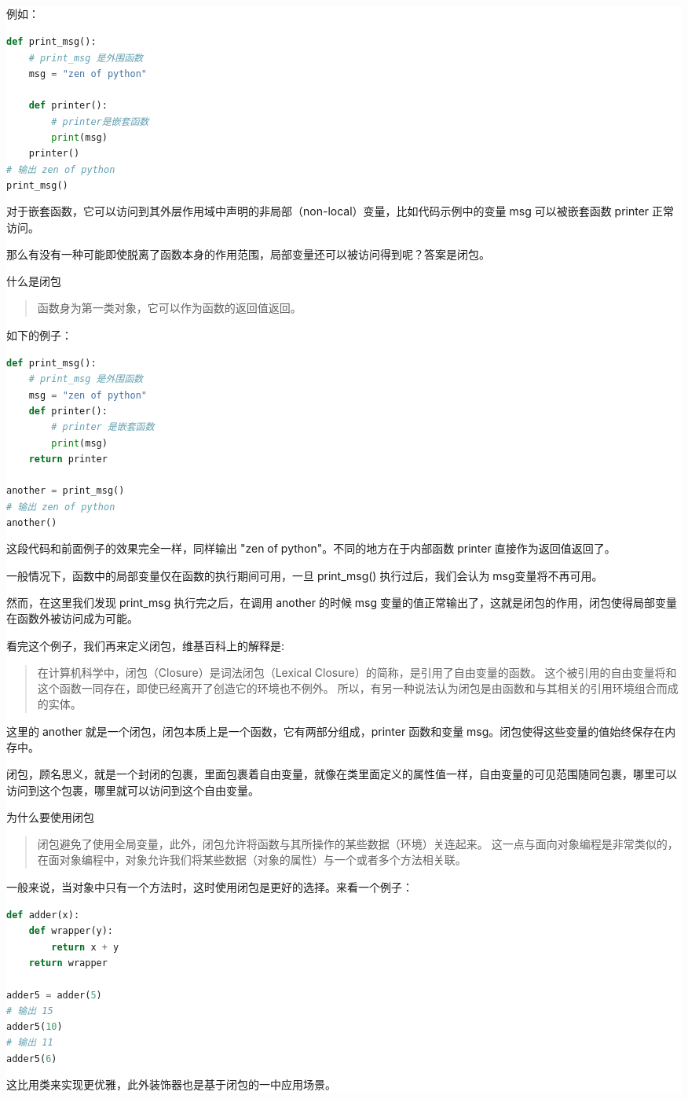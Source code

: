 例如：
```python
def print_msg():
    # print_msg 是外围函数
    msg = "zen of python"

    def printer():
        # printer是嵌套函数
        print(msg)
    printer()
# 输出 zen of python
print_msg()
```

对于嵌套函数，它可以访问到其外层作用域中声明的非局部（non-local）变量，比如代码示例中的变量 msg 可以被嵌套函数 printer 正常访问。

那么有没有一种可能即使脱离了函数本身的作用范围，局部变量还可以被访问得到呢？答案是闭包。

什么是闭包
> 函数身为第一类对象，它可以作为函数的返回值返回。

如下的例子：
```python
def print_msg():
    # print_msg 是外围函数
    msg = "zen of python"
    def printer():
        # printer 是嵌套函数
        print(msg)
    return printer

another = print_msg()
# 输出 zen of python
another()
```

这段代码和前面例子的效果完全一样，同样输出 "zen of python"。不同的地方在于内部函数 printer 直接作为返回值返回了。

一般情况下，函数中的局部变量仅在函数的执行期间可用，一旦 print_msg() 执行过后，我们会认为 msg变量将不再可用。

然而，在这里我们发现 print_msg 执行完之后，在调用 another 的时候 msg 变量的值正常输出了，这就是闭包的作用，闭包使得局部变量在函数外被访问成为可能。

看完这个例子，我们再来定义闭包，维基百科上的解释是:
> 在计算机科学中，闭包（Closure）是词法闭包（Lexical Closure）的简称，是引用了自由变量的函数。
> 这个被引用的自由变量将和这个函数一同存在，即使已经离开了创造它的环境也不例外。
> 所以，有另一种说法认为闭包是由函数和与其相关的引用环境组合而成的实体。

这里的 another 就是一个闭包，闭包本质上是一个函数，它有两部分组成，printer 函数和变量 msg。闭包使得这些变量的值始终保存在内存中。

闭包，顾名思义，就是一个封闭的包裹，里面包裹着自由变量，就像在类里面定义的属性值一样，自由变量的可见范围随同包裹，哪里可以访问到这个包裹，哪里就可以访问到这个自由变量。

为什么要使用闭包
> 闭包避免了使用全局变量，此外，闭包允许将函数与其所操作的某些数据（环境）关连起来。
> 这一点与面向对象编程是非常类似的，在面对象编程中，对象允许我们将某些数据（对象的属性）与一个或者多个方法相关联。

一般来说，当对象中只有一个方法时，这时使用闭包是更好的选择。来看一个例子：
```python
def adder(x):
    def wrapper(y):
        return x + y
    return wrapper

adder5 = adder(5)
# 输出 15
adder5(10)
# 输出 11
adder5(6)
```
这比用类来实现更优雅，此外装饰器也是基于闭包的一中应用场景。
